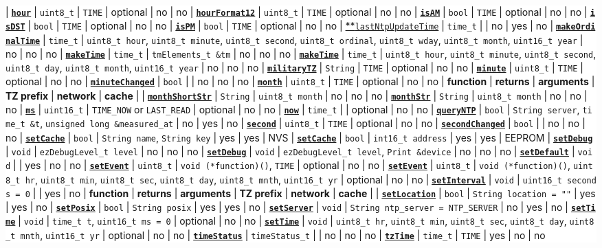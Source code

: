 | [**`hour`**](#time-and-date-as-numbers) | `uint8_t` | `TIME` | optional | no | no
| [**`hourFormat12`**](#time-and-date-as-numbers) | `uint8_t` | `TIME` | optional | no | no
| [**`isAM`**](#time-and-date-as-numbers) | `bool` | `TIME` | optional | no | no
| [**`isDST`**](#isdst) | `bool` | `TIME` | optional | no | no
| [**`isPM`**](#time-and-date-as-numbers) | `bool` | `TIME` | optional | no | no
| [**`lastNtpUpdateTime`](#lastNtpUpdateTime) | `time_t` | | no | yes | no 
| [**`makeOrdinalTime`**](#makeordinaltime) | `time_t` | `uint8_t hour`, `uint8_t minute`, `uint8_t second`, `uint8_t ordinal`, `uint8_t wday`, `uint8_t month`, `uint16_t year` | no | no | no
| [**`makeTime`**](#maketime) | `time_t` | `tmElements_t &tm` | no | no | no
| [**`makeTime`**](#maketime) | `time_t` | `uint8_t hour`, `uint8_t minute`, `uint8_t second`, `uint8_t day`, `uint8_t month`, `uint16_t year` | no | no | no
| [**`militaryTZ`**](#militarytz) | `String` | `TIME` | optional | no | no
| [**`minute`**](#time-and-date-as-numbers) | `uint8_t` | `TIME` | optional | no | no
| [**`minuteChanged`**](#secondchanged-and-minutechanged) | `bool` | | no | no | no
| [**`month`**](#time-and-date-as-numbers) | `uint8_t` | `TIME` | optional | no | no
| **function** | **returns** | **arguments** | **TZ prefix** | **network** | **cache** |
| [**`monthShortStr`**](#names-of-days-and-months) | `String` | `uint8_t month` | no | no | no
| [**`monthStr`**](#names-of-days-and-months) | `String` | `uint8_t month` | no | no | no
| [**`ms`**](#time-and-date-as-numbers) | `uint16_t` | `TIME_NOW` or `LAST_READ` | optional | no | no
| [**`now`**](#time-and-date-as-numbers) | `time_t` | | optional | no | no
| [**`queryNTP`**](#queryntp) | `bool` | `String server`, `time_t &t`, `unsigned long &measured_at` | no | yes | no
| [**`second`**](#time-and-date-as-numbers) | `uint8_t` | `TIME` | optional | no | no
| [**`secondChanged`**](#secondchanged-and-minutechanged) | `bool` | | no | no | no
| [**`setCache`**](#setcache) | `bool` | `String name`, `String key` | yes | yes | NVS
| [**`setCache`**](#setcache) | `bool` | `int16_t address` | yes | yes | EEPROM
| [**`setDebug`**](#setdebug) | `void` | `ezDebugLevel_t level` | no | no | no
| [**`setDebug`**](#setdebug) | `void` | `ezDebugLevel_t level`, `Print &device` | no | no | no
| [**`setDefault`**](#setdefault) | `void` | | yes | no | no
| [**`setEvent`**](#setevent) | `uint8_t` | `void (*function)()`, `TIME` | optional | no | no
| [**`setEvent`**](#setevent) | `uint8_t` | `void (*function)()`, `uint8_t hr`, `uint8_t min`, `uint8_t sec`, `uint8_t day`, `uint8_t mnth`, `uint16_t yr` | optional | no | no
| [**`setInterval`**](#setserver-and-setinterval) | `void` | `uint16_t seconds = 0` |  | yes | no
| **function** | **returns** | **arguments** | **TZ prefix** | **network** | **cache** |
| [**`setLocation`**](#setlocation) | `bool` | `String location = ""` | yes | yes | no
| [**`setPosix`**](#setposix) | `bool` | `String posix` | yes | yes | no
| [**`setServer`**](#setserver-and-setinterval) | `void` | `String ntp_server = NTP_SERVER` | no | yes | no
| [**`setTime`**](#settime) | `void` | `time_t t`, `uint16_t ms = 0` | optional | no | no
| [**`setTime`**](#settime) | `void` | `uint8_t hr`, `uint8_t min`, `uint8_t sec`, `uint8_t day`, `uint8_t mnth`, `uint16_t yr` | optional | no | no
| [**`timeStatus`**](#timestatus) | `timeStatus_t` | | no | no | no
| [**`tzTime`**](#tztime) | `time_t` | `TIME` | yes | no | no